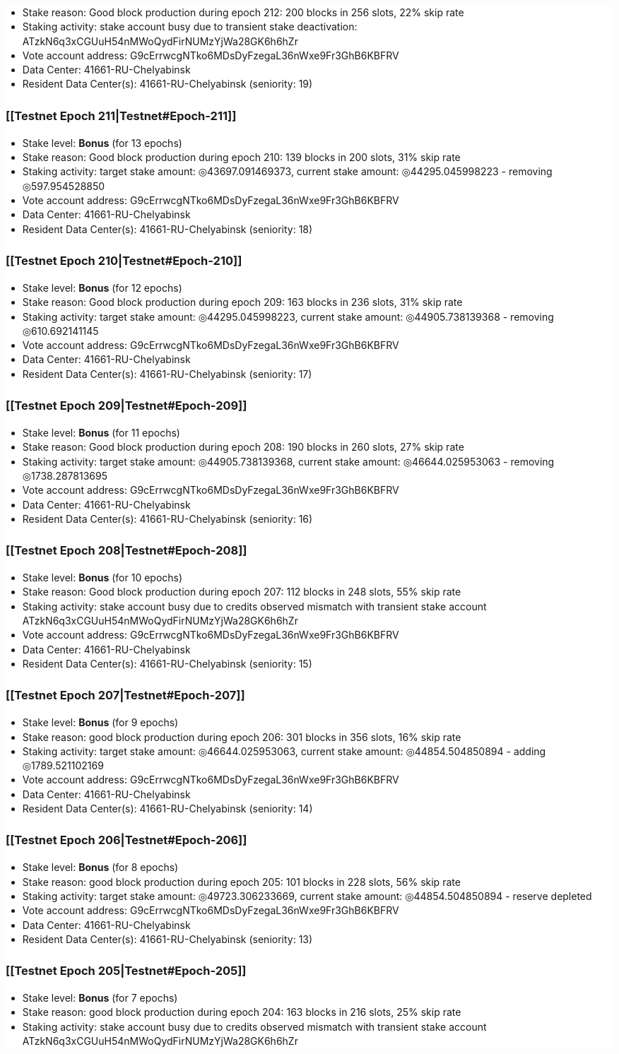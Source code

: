 * Stake reason: Good block production during epoch 212: 200 blocks in 256 slots, 22% skip rate
* Staking activity: stake account busy due to transient stake deactivation: ATzkN6q3xCGUuH54nMWoQydFirNUMzYjWa28GK6h6hZr
* Vote account address: G9cErrwcgNTko6MDsDyFzegaL36nWxe9Fr3GhB6KBFRV
* Data Center: 41661-RU-Chelyabinsk
* Resident Data Center(s): 41661-RU-Chelyabinsk (seniority: 19)
### [[Testnet Epoch 211|Testnet#Epoch-211]]
* Stake level: **Bonus** (for 13 epochs)
* Stake reason: Good block production during epoch 210: 139 blocks in 200 slots, 31% skip rate
* Staking activity: target stake amount: ◎43697.091469373, current stake amount: ◎44295.045998223 - removing ◎597.954528850
* Vote account address: G9cErrwcgNTko6MDsDyFzegaL36nWxe9Fr3GhB6KBFRV
* Data Center: 41661-RU-Chelyabinsk
* Resident Data Center(s): 41661-RU-Chelyabinsk (seniority: 18)
### [[Testnet Epoch 210|Testnet#Epoch-210]]
* Stake level: **Bonus** (for 12 epochs)
* Stake reason: Good block production during epoch 209: 163 blocks in 236 slots, 31% skip rate
* Staking activity: target stake amount: ◎44295.045998223, current stake amount: ◎44905.738139368 - removing ◎610.692141145
* Vote account address: G9cErrwcgNTko6MDsDyFzegaL36nWxe9Fr3GhB6KBFRV
* Data Center: 41661-RU-Chelyabinsk
* Resident Data Center(s): 41661-RU-Chelyabinsk (seniority: 17)
### [[Testnet Epoch 209|Testnet#Epoch-209]]
* Stake level: **Bonus** (for 11 epochs)
* Stake reason: Good block production during epoch 208: 190 blocks in 260 slots, 27% skip rate
* Staking activity: target stake amount: ◎44905.738139368, current stake amount: ◎46644.025953063 - removing ◎1738.287813695
* Vote account address: G9cErrwcgNTko6MDsDyFzegaL36nWxe9Fr3GhB6KBFRV
* Data Center: 41661-RU-Chelyabinsk
* Resident Data Center(s): 41661-RU-Chelyabinsk (seniority: 16)
### [[Testnet Epoch 208|Testnet#Epoch-208]]
* Stake level: **Bonus** (for 10 epochs)
* Stake reason: Good block production during epoch 207: 112 blocks in 248 slots, 55% skip rate
* Staking activity: stake account busy due to credits observed mismatch with transient stake account ATzkN6q3xCGUuH54nMWoQydFirNUMzYjWa28GK6h6hZr
* Vote account address: G9cErrwcgNTko6MDsDyFzegaL36nWxe9Fr3GhB6KBFRV
* Data Center: 41661-RU-Chelyabinsk
* Resident Data Center(s): 41661-RU-Chelyabinsk (seniority: 15)
### [[Testnet Epoch 207|Testnet#Epoch-207]]
* Stake level: **Bonus** (for 9 epochs)
* Stake reason: good block production during epoch 206: 301 blocks in 356 slots, 16% skip rate
* Staking activity: target stake amount: ◎46644.025953063, current stake amount: ◎44854.504850894 - adding ◎1789.521102169
* Vote account address: G9cErrwcgNTko6MDsDyFzegaL36nWxe9Fr3GhB6KBFRV
* Data Center: 41661-RU-Chelyabinsk
* Resident Data Center(s): 41661-RU-Chelyabinsk (seniority: 14)
### [[Testnet Epoch 206|Testnet#Epoch-206]]
* Stake level: **Bonus** (for 8 epochs)
* Stake reason: good block production during epoch 205: 101 blocks in 228 slots, 56% skip rate
* Staking activity: target stake amount: ◎49723.306233669, current stake amount: ◎44854.504850894 - reserve depleted
* Vote account address: G9cErrwcgNTko6MDsDyFzegaL36nWxe9Fr3GhB6KBFRV
* Data Center: 41661-RU-Chelyabinsk
* Resident Data Center(s): 41661-RU-Chelyabinsk (seniority: 13)
### [[Testnet Epoch 205|Testnet#Epoch-205]]
* Stake level: **Bonus** (for 7 epochs)
* Stake reason: good block production during epoch 204: 163 blocks in 216 slots, 25% skip rate
* Staking activity: stake account busy due to credits observed mismatch with transient stake account ATzkN6q3xCGUuH54nMWoQydFirNUMzYjWa28GK6h6hZr